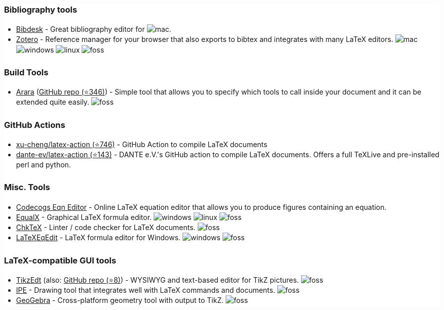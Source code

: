 ### Bibliography tools

*   [Bibdesk](http://bibdesk.sourceforge.net) - Great bibliography editor for ![mac](https://cdn.jsdelivr.net/gh/egeerardyn/awesome-LaTeX@700138fe725574e1741f148df6d1f77a8aa07eee/fig/apple.svg).
*   [Zotero](https://www.zotero.org) - Reference manager for your browser that also exports to bibtex and integrates with many LaTeX editors. ![mac](https://cdn.jsdelivr.net/gh/egeerardyn/awesome-LaTeX@700138fe725574e1741f148df6d1f77a8aa07eee/fig/apple.svg) ![windows](https://cdn.jsdelivr.net/gh/egeerardyn/awesome-LaTeX@700138fe725574e1741f148df6d1f77a8aa07eee/fig/windows.svg) ![linux](https://cdn.jsdelivr.net/gh/egeerardyn/awesome-LaTeX@700138fe725574e1741f148df6d1f77a8aa07eee/fig/linux.svg) ![foss](https://cdn.jsdelivr.net/gh/egeerardyn/awesome-LaTeX@700138fe725574e1741f148df6d1f77a8aa07eee/fig/foss.svg)

### Build Tools

*   [Arara](https://www.ctan.org/pkg/arara) ([GitHub repo (⭐346)](https://github.com/islandoftex/arara)) - Simple tool that allows you to specify which tools to call inside your document and it can be extended quite easily. ![foss](https://cdn.jsdelivr.net/gh/egeerardyn/awesome-LaTeX@700138fe725574e1741f148df6d1f77a8aa07eee/fig/foss.svg)

### GitHub Actions

*   [xu-cheng/latex-action (⭐746)](https://github.com/xu-cheng/latex-action) - GitHub Action to compile LaTeX documents
*   [dante-ev/latex-action (⭐143)](https://github.com/dante-ev/latex-action) - DANTE e.V.'s GitHub action to compile LaTeX documents. Offers a full TeXLive and pre-installed perl and python.

### Misc. Tools

*   [Codecogs Eqn Editor](https://editor.codecogs.com/) - Online LaTeX equation editor that allows you to produce figures containing an equation.
*   [EqualX](https://equalx.sourceforge.io/) - Graphical LaTeX formula editor. ![windows](https://cdn.jsdelivr.net/gh/egeerardyn/awesome-LaTeX@700138fe725574e1741f148df6d1f77a8aa07eee/fig/windows.svg) ![linux](https://cdn.jsdelivr.net/gh/egeerardyn/awesome-LaTeX@700138fe725574e1741f148df6d1f77a8aa07eee/fig/linux.svg) ![foss](https://cdn.jsdelivr.net/gh/egeerardyn/awesome-LaTeX@700138fe725574e1741f148df6d1f77a8aa07eee/fig/foss.svg)
*   [ChkTeX](https://www.nongnu.org/chktex/) - Linter / code checker for LaTeX documents. ![foss](https://cdn.jsdelivr.net/gh/egeerardyn/awesome-LaTeX@700138fe725574e1741f148df6d1f77a8aa07eee/fig/foss.svg)
*   [LaTeXEqEdit](http://latexeqedit.sourceforge.net/) - LaTeX formula editor for Windows. ![windows](https://cdn.jsdelivr.net/gh/egeerardyn/awesome-LaTeX@700138fe725574e1741f148df6d1f77a8aa07eee/fig/windows.svg) ![foss](https://cdn.jsdelivr.net/gh/egeerardyn/awesome-LaTeX@700138fe725574e1741f148df6d1f77a8aa07eee/fig/foss.svg)

### LaTeX-compatible GUI tools

*   [TikzEdt](https://www.tikzedt.org) (also: [GitHub repo (⭐8)](https://github.com/hchapman/tikzedt)) - WYSIWYG and text-based editor for TikZ pictures. ![foss](https://cdn.jsdelivr.net/gh/egeerardyn/awesome-LaTeX@700138fe725574e1741f148df6d1f77a8aa07eee/fig/foss.svg)
*   [IPE](https://ipe.otfried.org) - Drawing tool that integrates well with LaTeX commands and documents. ![foss](https://cdn.jsdelivr.net/gh/egeerardyn/awesome-LaTeX@700138fe725574e1741f148df6d1f77a8aa07eee/fig/foss.svg)
*   [GeoGebra](https://www.geogebra.org/) - Cross-platform geometry tool with output to TikZ. ![foss](https://cdn.jsdelivr.net/gh/egeerardyn/awesome-LaTeX@700138fe725574e1741f148df6d1f77a8aa07eee/fig/foss.svg)
